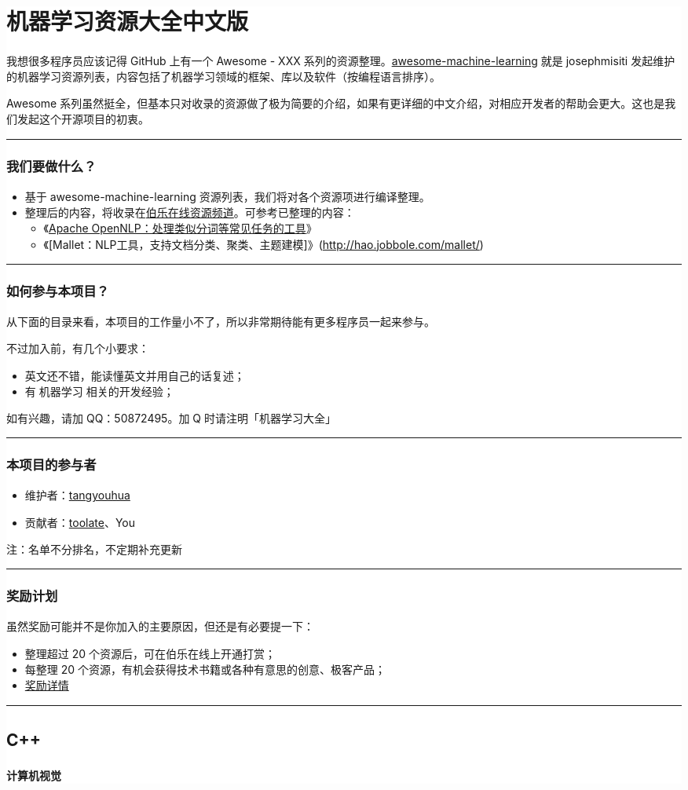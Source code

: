 # 机器学习资源大全中文版

我想很多程序员应该记得 GitHub 上有一个 Awesome - XXX 系列的资源整理。[awesome-machine-learning](https://github.com/josephmisiti/awesome-machine-learning) 就是 josephmisiti 发起维护的机器学习资源列表，内容包括了机器学习领域的框架、库以及软件（按编程语言排序）。

Awesome 系列虽然挺全，但基本只对收录的资源做了极为简要的介绍，如果有更详细的中文介绍，对相应开发者的帮助会更大。这也是我们发起这个开源项目的初衷。

* * *

### 我们要做什么？

- 基于 awesome-machine-learning 资源列表，我们将对各个资源项进行编译整理。
- 整理后的内容，将收录在[伯乐在线资源频道](http://hao.jobbole.com/)。可参考已整理的内容：
  - 《[Apache OpenNLP：处理类似分词等常见任务的工具](http://hao.jobbole.com/apache-opennlp/)》
  - 《[Mallet：NLP工具，支持文档分类、聚类、主题建模]》(http://hao.jobbole.com/mallet/)

* * *

### 如何参与本项目？

从下面的目录来看，本项目的工作量小不了，所以非常期待能有更多程序员一起来参与。

不过加入前，有几个小要求：

* 英文还不错，能读懂英文并用自己的话复述；
* 有 机器学习 相关的开发经验；

如有兴趣，请加 QQ：50872495。加 Q 时请注明「机器学习大全」

* * *

### 本项目的参与者

- 维护者：[tangyouhua](https://github.com/tangyouhua)

- 贡献者：[toolate](http://www.jobbole.com/members/toolate)、You

注：名单不分排名，不定期补充更新

* * *

### 奖励计划

虽然奖励可能并不是你加入的主要原因，但还是有必要提一下：

* 整理超过 20 个资源后，可在伯乐在线上开通打赏；
* 每整理 20 个资源，有机会获得技术书籍或各种有意思的创意、极客产品；
* [奖励详情](http://hao.jobbole.com/rewards/)

* * *

## [](https://github.com/josephmisiti/awesome-machine-learning/blob/master/README.md#c)C++

#### [](https://github.com/josephmisiti/awesome-machine-learning/blob/master/README.md#compute-vision)计算机视觉
